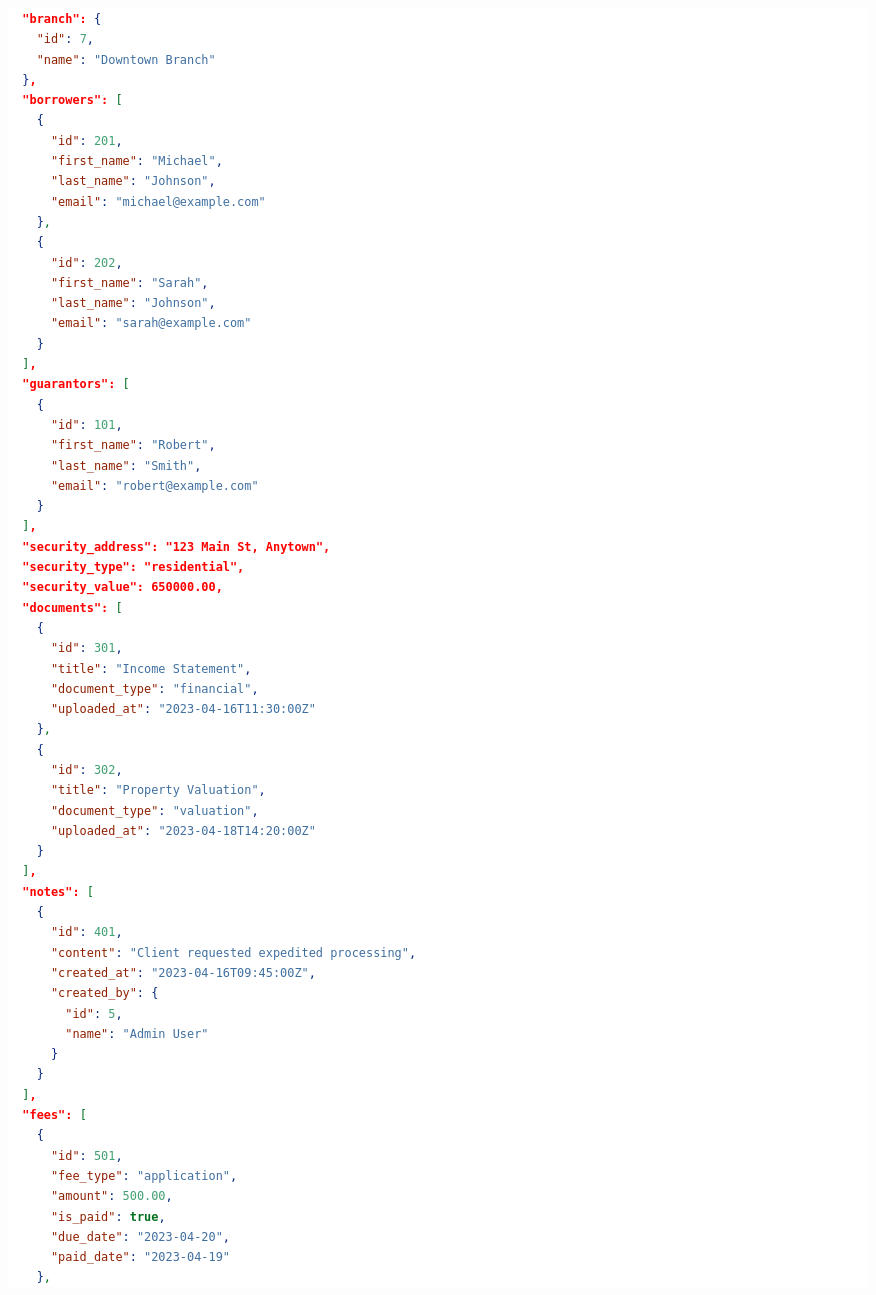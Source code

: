   ```json
    "branch": {
      "id": 7,
      "name": "Downtown Branch"
    },
    "borrowers": [
      {
        "id": 201,
        "first_name": "Michael",
        "last_name": "Johnson",
        "email": "michael@example.com"
      },
      {
        "id": 202,
        "first_name": "Sarah",
        "last_name": "Johnson",
        "email": "sarah@example.com"
      }
    ],
    "guarantors": [
      {
        "id": 101,
        "first_name": "Robert",
        "last_name": "Smith",
        "email": "robert@example.com"
      }
    ],
    "security_address": "123 Main St, Anytown",
    "security_type": "residential",
    "security_value": 650000.00,
    "documents": [
      {
        "id": 301,
        "title": "Income Statement",
        "document_type": "financial",
        "uploaded_at": "2023-04-16T11:30:00Z"
      },
      {
        "id": 302,
        "title": "Property Valuation",
        "document_type": "valuation",
        "uploaded_at": "2023-04-18T14:20:00Z"
      }
    ],
    "notes": [
      {
        "id": 401,
        "content": "Client requested expedited processing",
        "created_at": "2023-04-16T09:45:00Z",
        "created_by": {
          "id": 5,
          "name": "Admin User"
        }
      }
    ],
    "fees": [
      {
        "id": 501,
        "fee_type": "application",
        "amount": 500.00,
        "is_paid": true,
        "due_date": "2023-04-20",
        "paid_date": "2023-04-19"
      },
  ```
